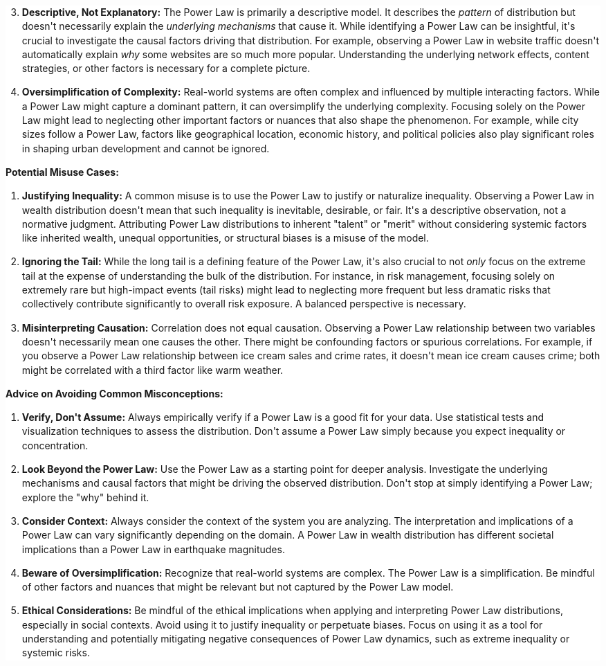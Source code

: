 3.  **Descriptive, Not Explanatory:** The Power Law is primarily a descriptive model.  It describes the *pattern* of distribution but doesn't necessarily explain the *underlying mechanisms* that cause it.  While identifying a Power Law can be insightful, it's crucial to investigate the causal factors driving that distribution.  For example, observing a Power Law in website traffic doesn't automatically explain *why* some websites are so much more popular.  Understanding the underlying network effects, content strategies, or other factors is necessary for a complete picture.

4.  **Oversimplification of Complexity:**  Real-world systems are often complex and influenced by multiple interacting factors.  While a Power Law might capture a dominant pattern, it can oversimplify the underlying complexity.  Focusing solely on the Power Law might lead to neglecting other important factors or nuances that also shape the phenomenon.  For example, while city sizes follow a Power Law, factors like geographical location, economic history, and political policies also play significant roles in shaping urban development and cannot be ignored.

**Potential Misuse Cases:**

1.  **Justifying Inequality:**  A common misuse is to use the Power Law to justify or naturalize inequality.  Observing a Power Law in wealth distribution doesn't mean that such inequality is inevitable, desirable, or fair.  It's a descriptive observation, not a normative judgment.  Attributing Power Law distributions to inherent "talent" or "merit" without considering systemic factors like inherited wealth, unequal opportunities, or structural biases is a misuse of the model.

2.  **Ignoring the Tail:**  While the long tail is a defining feature of the Power Law, it's also crucial to not *only* focus on the extreme tail at the expense of understanding the bulk of the distribution.  For instance, in risk management, focusing solely on extremely rare but high-impact events (tail risks) might lead to neglecting more frequent but less dramatic risks that collectively contribute significantly to overall risk exposure.  A balanced perspective is necessary.

3.  **Misinterpreting Causation:**  Correlation does not equal causation.  Observing a Power Law relationship between two variables doesn't necessarily mean one causes the other.  There might be confounding factors or spurious correlations.  For example, if you observe a Power Law relationship between ice cream sales and crime rates, it doesn't mean ice cream causes crime; both might be correlated with a third factor like warm weather.

**Advice on Avoiding Common Misconceptions:**

1.  **Verify, Don't Assume:**  Always empirically verify if a Power Law is a good fit for your data.  Use statistical tests and visualization techniques to assess the distribution.  Don't assume a Power Law simply because you expect inequality or concentration.

2.  **Look Beyond the Power Law:**  Use the Power Law as a starting point for deeper analysis.  Investigate the underlying mechanisms and causal factors that might be driving the observed distribution.  Don't stop at simply identifying a Power Law; explore the "why" behind it.

3.  **Consider Context:**  Always consider the context of the system you are analyzing.  The interpretation and implications of a Power Law can vary significantly depending on the domain.  A Power Law in wealth distribution has different societal implications than a Power Law in earthquake magnitudes.

4.  **Beware of Oversimplification:**  Recognize that real-world systems are complex.  The Power Law is a simplification.  Be mindful of other factors and nuances that might be relevant but not captured by the Power Law model.

5.  **Ethical Considerations:**  Be mindful of the ethical implications when applying and interpreting Power Law distributions, especially in social contexts.  Avoid using it to justify inequality or perpetuate biases.  Focus on using it as a tool for understanding and potentially mitigating negative consequences of Power Law dynamics, such as extreme inequality or systemic risks.
